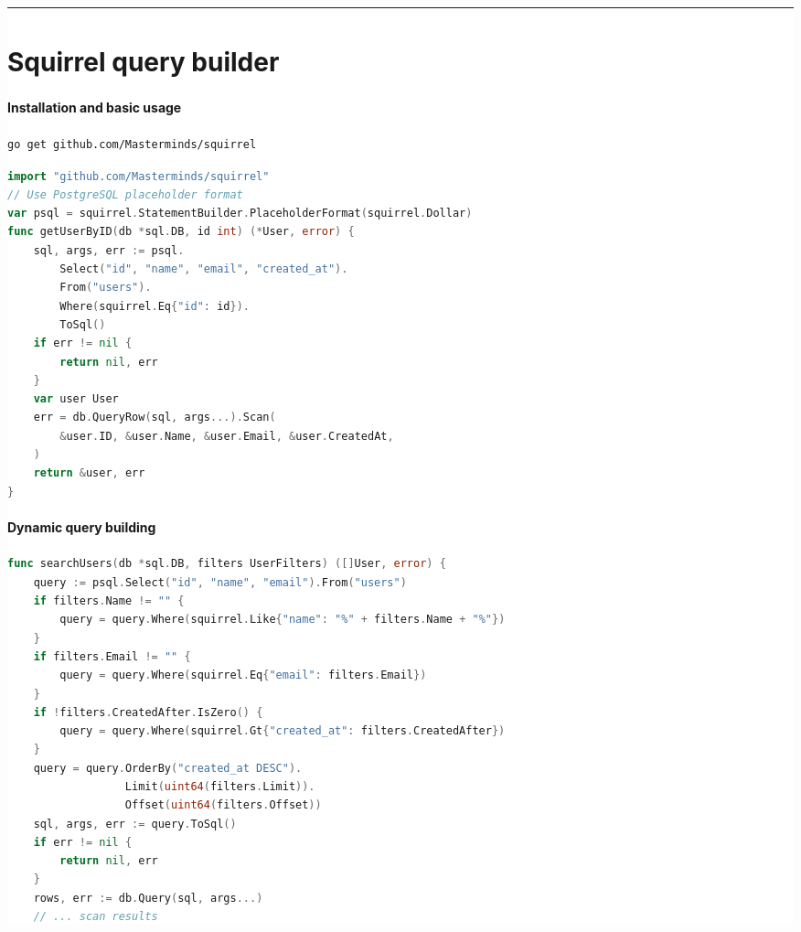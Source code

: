 </div>

</div>

</div>

---

# Squirrel query builder

<div class="slide-content">

<div class="code-columns">
<div>

#### Installation and basic usage
```bash
go get github.com/Masterminds/squirrel
```

```go
import "github.com/Masterminds/squirrel"
// Use PostgreSQL placeholder format
var psql = squirrel.StatementBuilder.PlaceholderFormat(squirrel.Dollar)
func getUserByID(db *sql.DB, id int) (*User, error) {
    sql, args, err := psql.
        Select("id", "name", "email", "created_at").
        From("users").
        Where(squirrel.Eq{"id": id}).
        ToSql()
    if err != nil {
        return nil, err
    }
    var user User
    err = db.QueryRow(sql, args...).Scan(
        &user.ID, &user.Name, &user.Email, &user.CreatedAt,
    )
    return &user, err
}
```

</div>

<div>

#### Dynamic query building
```go
func searchUsers(db *sql.DB, filters UserFilters) ([]User, error) {
    query := psql.Select("id", "name", "email").From("users")
    if filters.Name != "" {
        query = query.Where(squirrel.Like{"name": "%" + filters.Name + "%"})
    }
    if filters.Email != "" {
        query = query.Where(squirrel.Eq{"email": filters.Email})
    }
    if !filters.CreatedAfter.IsZero() {
        query = query.Where(squirrel.Gt{"created_at": filters.CreatedAfter})
    }
    query = query.OrderBy("created_at DESC").
                  Limit(uint64(filters.Limit)).
                  Offset(uint64(filters.Offset))
    sql, args, err := query.ToSql()
    if err != nil {
        return nil, err
    }
    rows, err := db.Query(sql, args...)
    // ... scan results
```
